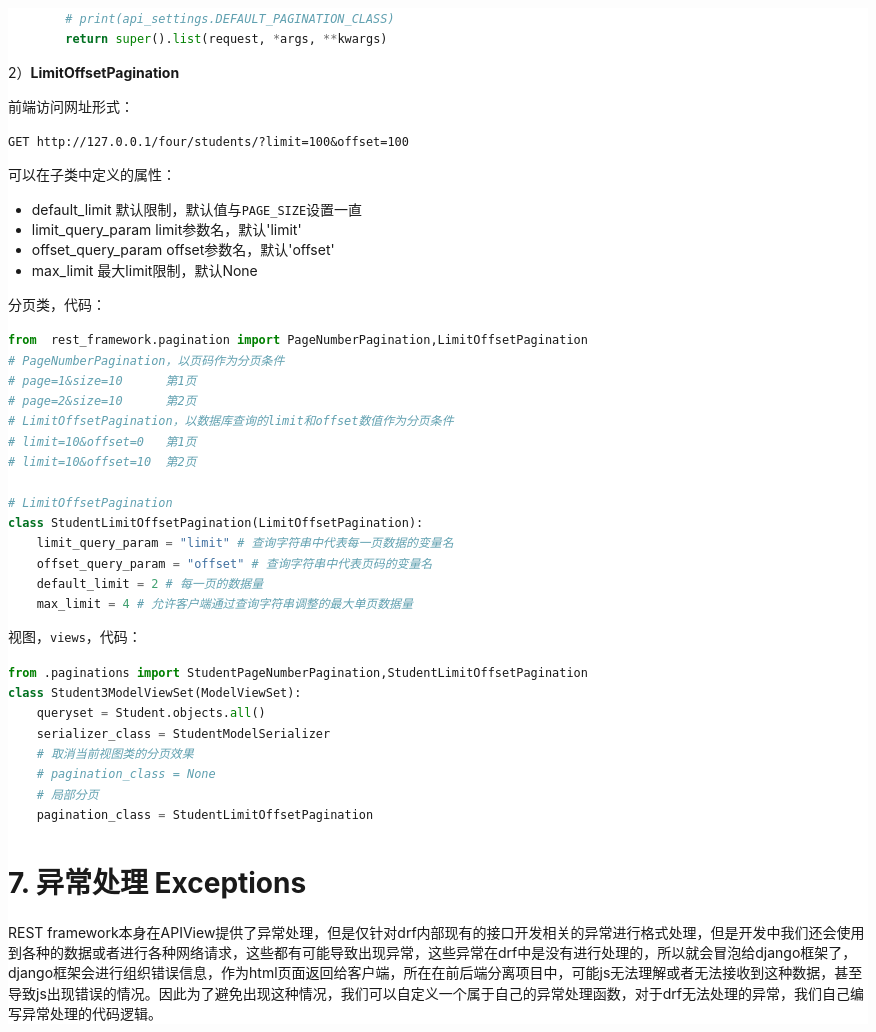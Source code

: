 ```python
        # print(api_settings.DEFAULT_PAGINATION_CLASS)
        return super().list(request, *args, **kwargs)
```

2）**LimitOffsetPagination**

前端访问网址形式：

```http
GET http://127.0.0.1/four/students/?limit=100&offset=100
```

可以在子类中定义的属性：

- default_limit 默认限制，默认值与`PAGE_SIZE`设置一直
- limit_query_param limit参数名，默认'limit'
- offset_query_param offset参数名，默认'offset'
- max_limit 最大limit限制，默认None

分页类，代码：

```python
from  rest_framework.pagination import PageNumberPagination,LimitOffsetPagination
# PageNumberPagination，以页码作为分页条件
# page=1&size=10      第1页
# page=2&size=10      第2页
# LimitOffsetPagination，以数据库查询的limit和offset数值作为分页条件
# limit=10&offset=0   第1页
# limit=10&offset=10  第2页

# LimitOffsetPagination
class StudentLimitOffsetPagination(LimitOffsetPagination):
    limit_query_param = "limit" # 查询字符串中代表每一页数据的变量名
    offset_query_param = "offset" # 查询字符串中代表页码的变量名
    default_limit = 2 # 每一页的数据量
    max_limit = 4 # 允许客户端通过查询字符串调整的最大单页数据量
```

视图，`views`，代码：

```python
from .paginations import StudentPageNumberPagination,StudentLimitOffsetPagination
class Student3ModelViewSet(ModelViewSet):
    queryset = Student.objects.all()
    serializer_class = StudentModelSerializer
    # 取消当前视图类的分页效果
    # pagination_class = None
    # 局部分页
    pagination_class = StudentLimitOffsetPagination
```



# 7. 异常处理 Exceptions

REST framework本身在APIView提供了异常处理，但是仅针对drf内部现有的接口开发相关的异常进行格式处理，但是开发中我们还会使用到各种的数据或者进行各种网络请求，这些都有可能导致出现异常，这些异常在drf中是没有进行处理的，所以就会冒泡给django框架了，django框架会进行组织错误信息，作为html页面返回给客户端，所在在前后端分离项目中，可能js无法理解或者无法接收到这种数据，甚至导致js出现错误的情况。因此为了避免出现这种情况，我们可以自定义一个属于自己的异常处理函数，对于drf无法处理的异常，我们自己编写异常处理的代码逻辑。
